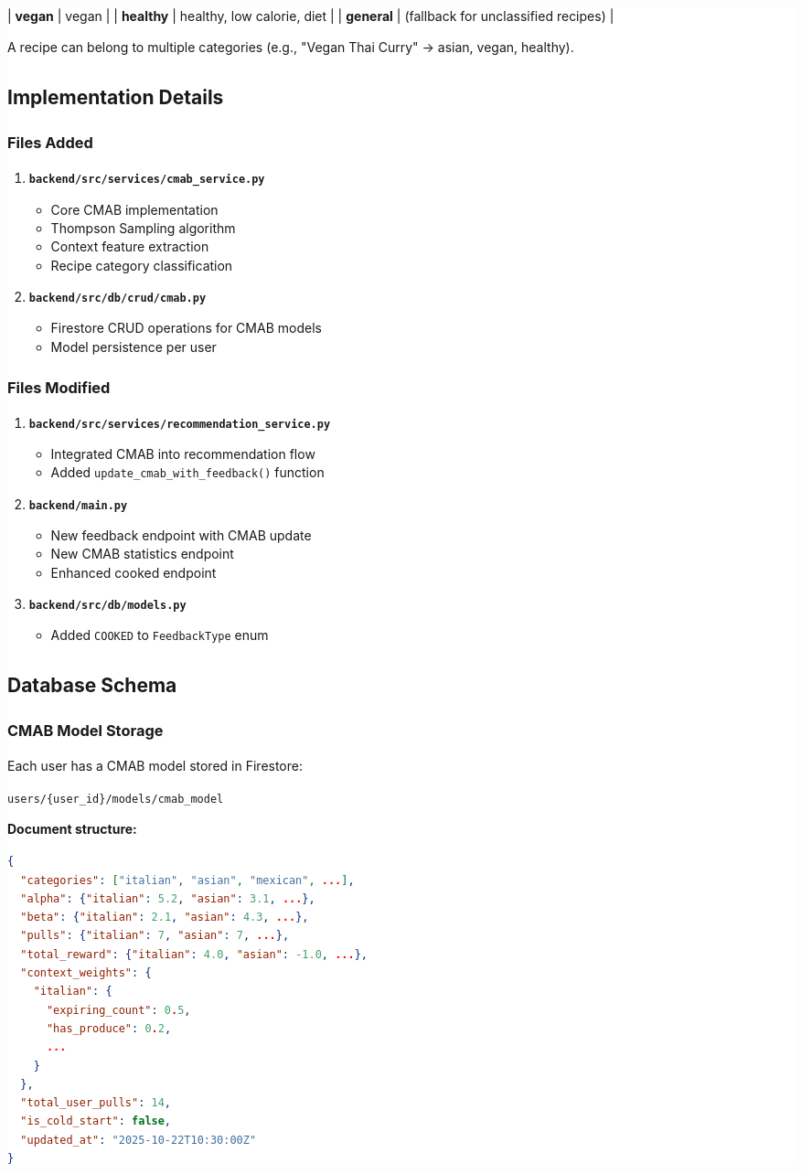 | **vegan** | vegan |
| **healthy** | healthy, low calorie, diet |
| **general** | (fallback for unclassified recipes) |

A recipe can belong to multiple categories (e.g., "Vegan Thai Curry" → asian, vegan, healthy).

## Implementation Details

### Files Added

1. **`backend/src/services/cmab_service.py`**
   - Core CMAB implementation
   - Thompson Sampling algorithm
   - Context feature extraction
   - Recipe category classification

2. **`backend/src/db/crud/cmab.py`**
   - Firestore CRUD operations for CMAB models
   - Model persistence per user

### Files Modified

1. **`backend/src/services/recommendation_service.py`**
   - Integrated CMAB into recommendation flow
   - Added `update_cmab_with_feedback()` function

2. **`backend/main.py`**
   - New feedback endpoint with CMAB update
   - New CMAB statistics endpoint
   - Enhanced cooked endpoint

3. **`backend/src/db/models.py`**
   - Added `COOKED` to `FeedbackType` enum

## Database Schema

### CMAB Model Storage

Each user has a CMAB model stored in Firestore:

```
users/{user_id}/models/cmab_model
```

**Document structure:**
```json
{
  "categories": ["italian", "asian", "mexican", ...],
  "alpha": {"italian": 5.2, "asian": 3.1, ...},
  "beta": {"italian": 2.1, "asian": 4.3, ...},
  "pulls": {"italian": 7, "asian": 7, ...},
  "total_reward": {"italian": 4.0, "asian": -1.0, ...},
  "context_weights": {
    "italian": {
      "expiring_count": 0.5,
      "has_produce": 0.2,
      ...
    }
  },
  "total_user_pulls": 14,
  "is_cold_start": false,
  "updated_at": "2025-10-22T10:30:00Z"
}
```
